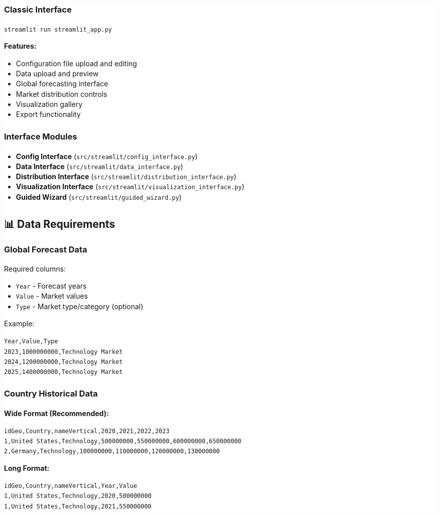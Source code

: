 ### Classic Interface

```bash
streamlit run streamlit_app.py
```

**Features:**
- Configuration file upload and editing
- Data upload and preview
- Global forecasting interface
- Market distribution controls
- Visualization gallery
- Export functionality

### Interface Modules

- **Config Interface** (`src/streamlit/config_interface.py`)
- **Data Interface** (`src/streamlit/data_interface.py`) 
- **Distribution Interface** (`src/streamlit/distribution_interface.py`)
- **Visualization Interface** (`src/streamlit/visualization_interface.py`)
- **Guided Wizard** (`src/streamlit/guided_wizard.py`)

## 📊 Data Requirements

### Global Forecast Data

Required columns:
- `Year` - Forecast years
- `Value` - Market values
- `Type` - Market type/category (optional)

Example:
```csv
Year,Value,Type
2023,1000000000,Technology Market
2024,1200000000,Technology Market
2025,1400000000,Technology Market
```

### Country Historical Data

**Wide Format (Recommended):**
```csv
idGeo,Country,nameVertical,2020,2021,2022,2023
1,United States,Technology,500000000,550000000,600000000,650000000
2,Germany,Technology,100000000,110000000,120000000,130000000
```

**Long Format:**
```csv
idGeo,Country,nameVertical,Year,Value
1,United States,Technology,2020,500000000
1,United States,Technology,2021,550000000
```

